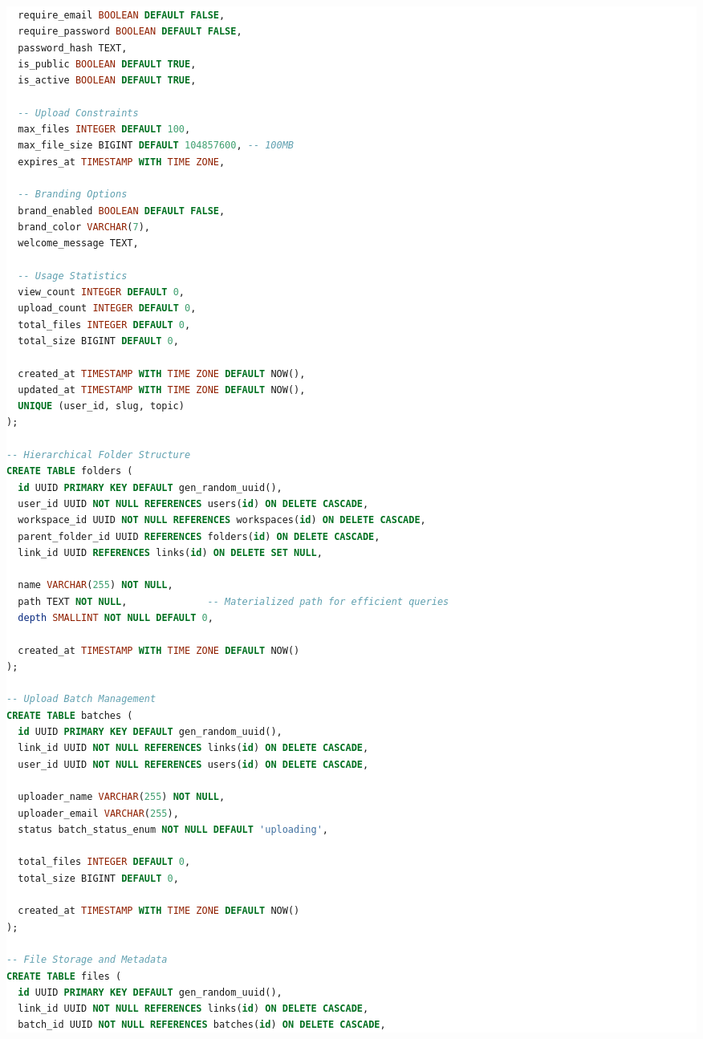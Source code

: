 ```sql
  require_email BOOLEAN DEFAULT FALSE,
  require_password BOOLEAN DEFAULT FALSE,
  password_hash TEXT,
  is_public BOOLEAN DEFAULT TRUE,
  is_active BOOLEAN DEFAULT TRUE,

  -- Upload Constraints
  max_files INTEGER DEFAULT 100,
  max_file_size BIGINT DEFAULT 104857600, -- 100MB
  expires_at TIMESTAMP WITH TIME ZONE,

  -- Branding Options
  brand_enabled BOOLEAN DEFAULT FALSE,
  brand_color VARCHAR(7),
  welcome_message TEXT,

  -- Usage Statistics
  view_count INTEGER DEFAULT 0,
  upload_count INTEGER DEFAULT 0,
  total_files INTEGER DEFAULT 0,
  total_size BIGINT DEFAULT 0,

  created_at TIMESTAMP WITH TIME ZONE DEFAULT NOW(),
  updated_at TIMESTAMP WITH TIME ZONE DEFAULT NOW(),
  UNIQUE (user_id, slug, topic)
);

-- Hierarchical Folder Structure
CREATE TABLE folders (
  id UUID PRIMARY KEY DEFAULT gen_random_uuid(),
  user_id UUID NOT NULL REFERENCES users(id) ON DELETE CASCADE,
  workspace_id UUID NOT NULL REFERENCES workspaces(id) ON DELETE CASCADE,
  parent_folder_id UUID REFERENCES folders(id) ON DELETE CASCADE,
  link_id UUID REFERENCES links(id) ON DELETE SET NULL,

  name VARCHAR(255) NOT NULL,
  path TEXT NOT NULL,              -- Materialized path for efficient queries
  depth SMALLINT NOT NULL DEFAULT 0,

  created_at TIMESTAMP WITH TIME ZONE DEFAULT NOW()
);

-- Upload Batch Management
CREATE TABLE batches (
  id UUID PRIMARY KEY DEFAULT gen_random_uuid(),
  link_id UUID NOT NULL REFERENCES links(id) ON DELETE CASCADE,
  user_id UUID NOT NULL REFERENCES users(id) ON DELETE CASCADE,

  uploader_name VARCHAR(255) NOT NULL,
  uploader_email VARCHAR(255),
  status batch_status_enum NOT NULL DEFAULT 'uploading',

  total_files INTEGER DEFAULT 0,
  total_size BIGINT DEFAULT 0,

  created_at TIMESTAMP WITH TIME ZONE DEFAULT NOW()
);

-- File Storage and Metadata
CREATE TABLE files (
  id UUID PRIMARY KEY DEFAULT gen_random_uuid(),
  link_id UUID NOT NULL REFERENCES links(id) ON DELETE CASCADE,
  batch_id UUID NOT NULL REFERENCES batches(id) ON DELETE CASCADE,
```